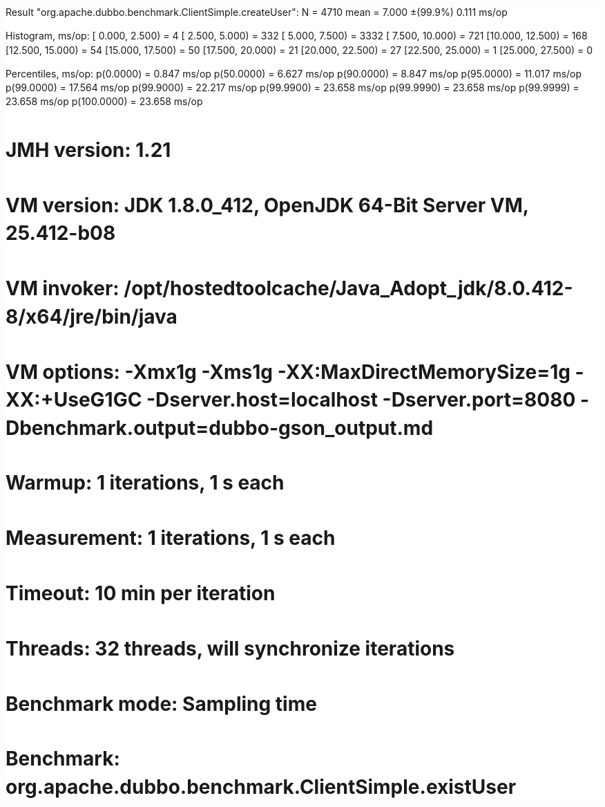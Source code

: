 

Result "org.apache.dubbo.benchmark.ClientSimple.createUser":
  N = 4710
  mean =      7.000 ±(99.9%) 0.111 ms/op

  Histogram, ms/op:
    [ 0.000,  2.500) = 4 
    [ 2.500,  5.000) = 332 
    [ 5.000,  7.500) = 3332 
    [ 7.500, 10.000) = 721 
    [10.000, 12.500) = 168 
    [12.500, 15.000) = 54 
    [15.000, 17.500) = 50 
    [17.500, 20.000) = 21 
    [20.000, 22.500) = 27 
    [22.500, 25.000) = 1 
    [25.000, 27.500) = 0 

  Percentiles, ms/op:
      p(0.0000) =      0.847 ms/op
     p(50.0000) =      6.627 ms/op
     p(90.0000) =      8.847 ms/op
     p(95.0000) =     11.017 ms/op
     p(99.0000) =     17.564 ms/op
     p(99.9000) =     22.217 ms/op
     p(99.9900) =     23.658 ms/op
     p(99.9990) =     23.658 ms/op
     p(99.9999) =     23.658 ms/op
    p(100.0000) =     23.658 ms/op


# JMH version: 1.21
# VM version: JDK 1.8.0_412, OpenJDK 64-Bit Server VM, 25.412-b08
# VM invoker: /opt/hostedtoolcache/Java_Adopt_jdk/8.0.412-8/x64/jre/bin/java
# VM options: -Xmx1g -Xms1g -XX:MaxDirectMemorySize=1g -XX:+UseG1GC -Dserver.host=localhost -Dserver.port=8080 -Dbenchmark.output=dubbo-gson_output.md
# Warmup: 1 iterations, 1 s each
# Measurement: 1 iterations, 1 s each
# Timeout: 10 min per iteration
# Threads: 32 threads, will synchronize iterations
# Benchmark mode: Sampling time
# Benchmark: org.apache.dubbo.benchmark.ClientSimple.existUser
